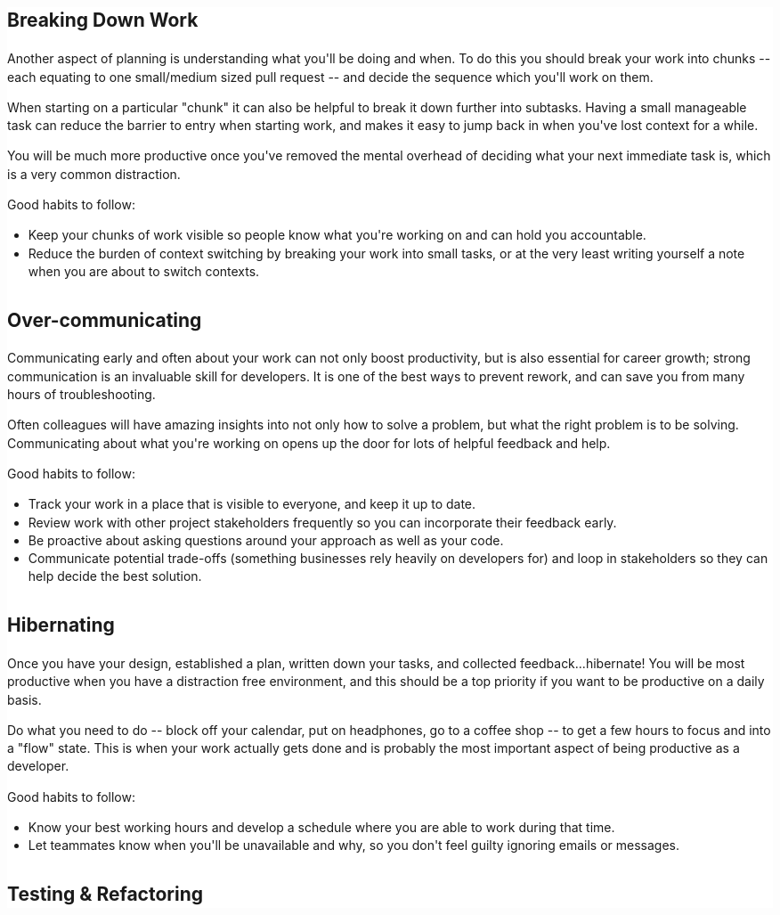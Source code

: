 ## Breaking Down Work

Another aspect of planning is understanding what you'll be doing and when. To do this you should break your work into chunks -- each equating to one small/medium sized pull request -- and decide the sequence which you'll work on them. 

When starting on a particular "chunk" it can also be helpful to break it down further into subtasks. Having a small manageable task can reduce the barrier to entry when starting work, and makes it easy to jump back in when you've lost context for a while.

You will be much more productive once you've removed the mental overhead of deciding what your next immediate task is, which is a very common distraction.

Good habits to follow:
- Keep your chunks of work visible so people know what you're working on and can hold you accountable.
- Reduce the burden of context switching by breaking your work into small tasks, or at the very least writing yourself a note when you are about to switch contexts. 

## Over-communicating

Communicating early and often about your work can not only boost productivity, but is also essential for career growth; strong communication is an invaluable skill for developers. It is one of the best ways to prevent rework, and can save you from many hours of troubleshooting. 

Often colleagues will have amazing insights into not only how to solve a problem, but what the right problem is to be solving. Communicating about what you're working on opens up the door for lots of helpful feedback and help. 

Good habits to follow:
- Track your work in a place that is visible to everyone, and keep it up to date.
- Review work with other project stakeholders frequently so you can incorporate their feedback early.
- Be proactive about asking questions around your approach as well as your code.
- Communicate potential trade-offs (something businesses rely heavily on developers for) and loop in stakeholders so they can help decide the best solution.

## Hibernating

Once you have your design, established a plan, written down your tasks, and collected feedback...hibernate! You will be most productive when you have a distraction free environment, and this should be a top priority if you want to be productive on a daily basis.

Do what you need to do -- block off your calendar, put on headphones, go to a coffee shop -- to get a few hours to focus and into a "flow" state. This is when your work actually gets done and is probably the most important aspect of being productive as a developer.

Good habits to follow:
- Know your best working hours and develop a schedule where you are able to work during that time.
- Let teammates know when you'll be unavailable and why, so you don't feel guilty ignoring emails or messages.

## Testing & Refactoring
